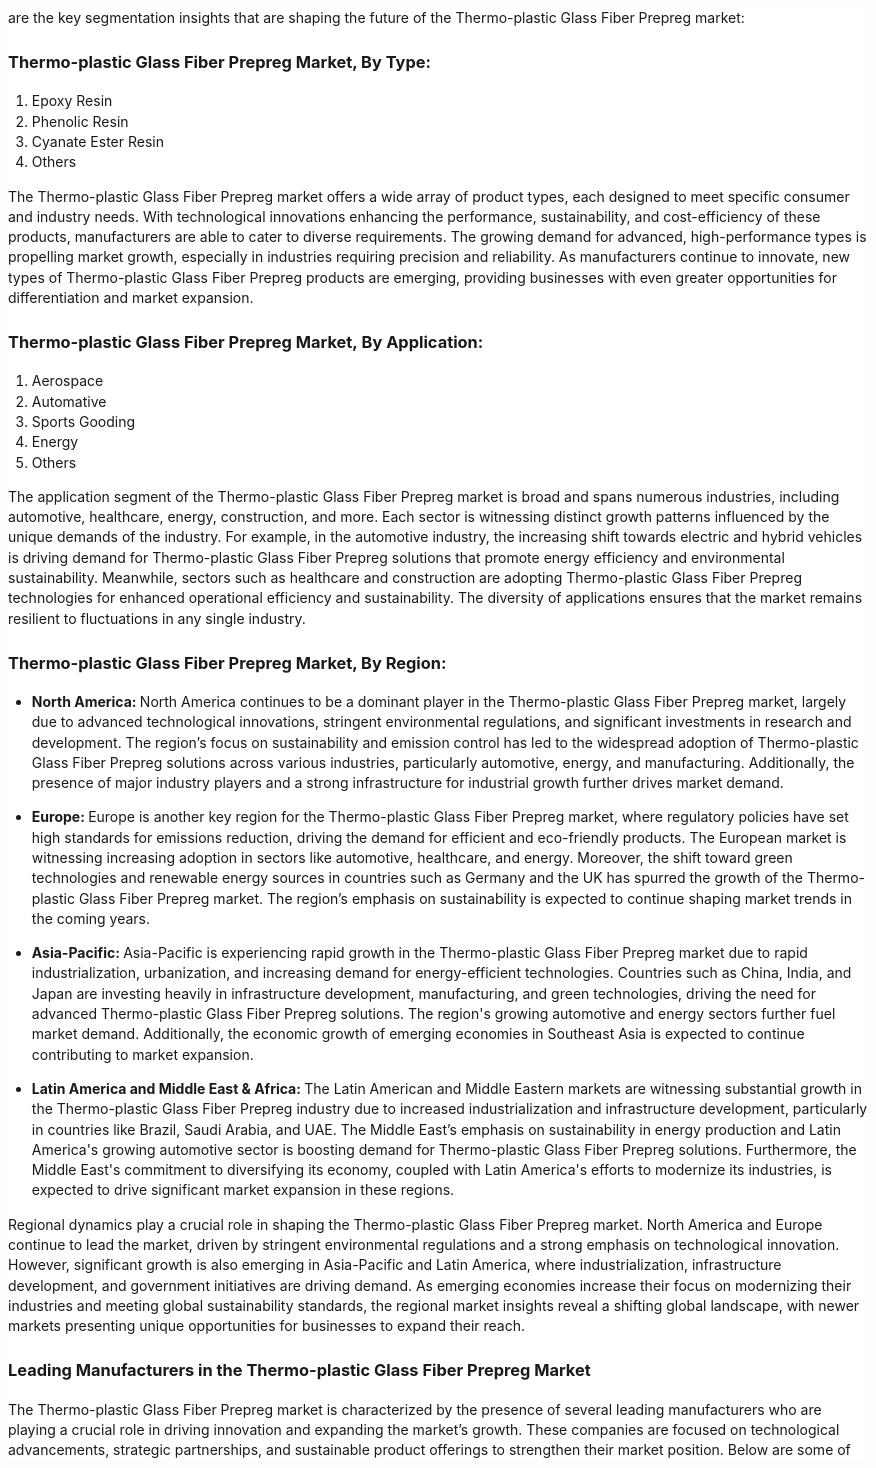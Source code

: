 are the key segmentation insights that are shaping the future of the Thermo-plastic Glass Fiber Prepreg market:</p><h3><strong>Thermo-plastic Glass Fiber Prepreg Market, By Type:<br /></strong></h3><ol><li>Epoxy Resin<li> Phenolic Resin<li> Cyanate Ester Resin<li> Others</li></ol><p>The Thermo-plastic Glass Fiber Prepreg market offers a wide array of product types, each designed to meet specific consumer and industry needs. With technological innovations enhancing the performance, sustainability, and cost-efficiency of these products, manufacturers are able to cater to diverse requirements. The growing demand for advanced, high-performance types is propelling market growth, especially in industries requiring precision and reliability. As manufacturers continue to innovate, new types of Thermo-plastic Glass Fiber Prepreg products are emerging, providing businesses with even greater opportunities for differentiation and market expansion.</p><h3>Thermo-plastic Glass Fiber Prepreg Market,&nbsp;By Application:</h3><ol><li>Aerospace<li> Automative<li> Sports Gooding<li> Energy<li> Others</li></ol><p>The application segment of the Thermo-plastic Glass Fiber Prepreg market is broad and spans numerous industries, including automotive, healthcare, energy, construction, and more. Each sector is witnessing distinct growth patterns influenced by the unique demands of the industry. For example, in the automotive industry, the increasing shift towards electric and hybrid vehicles is driving demand for Thermo-plastic Glass Fiber Prepreg solutions that promote energy efficiency and environmental sustainability. Meanwhile, sectors such as healthcare and construction are adopting Thermo-plastic Glass Fiber Prepreg technologies for enhanced operational efficiency and sustainability. The diversity of applications ensures that the market remains resilient to fluctuations in any single industry.</p><h3>Thermo-plastic Glass Fiber Prepreg Market, By Region:</h3><ul><li><p><strong>North America:&nbsp;</strong>North America continues to be a dominant player in the Thermo-plastic Glass Fiber Prepreg market, largely due to advanced technological innovations, stringent environmental regulations, and significant investments in research and development. The region&rsquo;s focus on sustainability and emission control has led to the widespread adoption of Thermo-plastic Glass Fiber Prepreg solutions across various industries, particularly automotive, energy, and manufacturing. Additionally, the presence of major industry players and a strong infrastructure for industrial growth further drives market demand.</p></li><li><p><strong><strong>Europe:&nbsp;</strong></strong>Europe is another key region for the Thermo-plastic Glass Fiber Prepreg market, where regulatory policies have set high standards for emissions reduction, driving the demand for efficient and eco-friendly products. The European market is witnessing increasing adoption in sectors like automotive, healthcare, and energy. Moreover, the shift toward green technologies and renewable energy sources in countries such as Germany and the UK has spurred the growth of the Thermo-plastic Glass Fiber Prepreg market. The region&rsquo;s emphasis on sustainability is expected to continue shaping market trends in the coming years.</p></li><li><p><strong><strong>Asia-Pacific:&nbsp;</strong></strong>Asia-Pacific is experiencing rapid growth in the Thermo-plastic Glass Fiber Prepreg market due to rapid industrialization, urbanization, and increasing demand for energy-efficient technologies. Countries such as China, India, and Japan are investing heavily in infrastructure development, manufacturing, and green technologies, driving the need for advanced Thermo-plastic Glass Fiber Prepreg solutions. The region's growing automotive and energy sectors further fuel market demand. Additionally, the economic growth of emerging economies in Southeast Asia is expected to continue contributing to market expansion.</p></li><li><p><strong><strong>Latin America and Middle East &amp; Africa:&nbsp;</strong></strong>The Latin American and Middle Eastern markets are witnessing substantial growth in the Thermo-plastic Glass Fiber Prepreg industry due to increased industrialization and infrastructure development, particularly in countries like Brazil, Saudi Arabia, and UAE. The Middle East&rsquo;s emphasis on sustainability in energy production and Latin America's growing automotive sector is boosting demand for Thermo-plastic Glass Fiber Prepreg solutions. Furthermore, the Middle East's commitment to diversifying its economy, coupled with Latin America's efforts to modernize its industries, is expected to drive significant market expansion in these regions.</p></li></ul><p>Regional dynamics play a crucial role in shaping the Thermo-plastic Glass Fiber Prepreg market. North America and Europe continue to lead the market, driven by stringent environmental regulations and a strong emphasis on technological innovation. However, significant growth is also emerging in Asia-Pacific and Latin America, where industrialization, infrastructure development, and government initiatives are driving demand. As emerging economies increase their focus on modernizing their industries and meeting global sustainability standards, the regional market insights reveal a shifting global landscape, with newer markets presenting unique opportunities for businesses to expand their reach.</p><h3><strong>Leading Manufacturers in the Thermo-plastic Glass Fiber Prepreg Market</strong></h3><p>The Thermo-plastic Glass Fiber Prepreg market is characterized by the presence of several leading manufacturers who are playing a crucial role in driving innovation and expanding the market&rsquo;s growth. These companies are focused on technological advancements, strategic partnerships, and sustainable product offerings to strengthen their market position. Below are some of